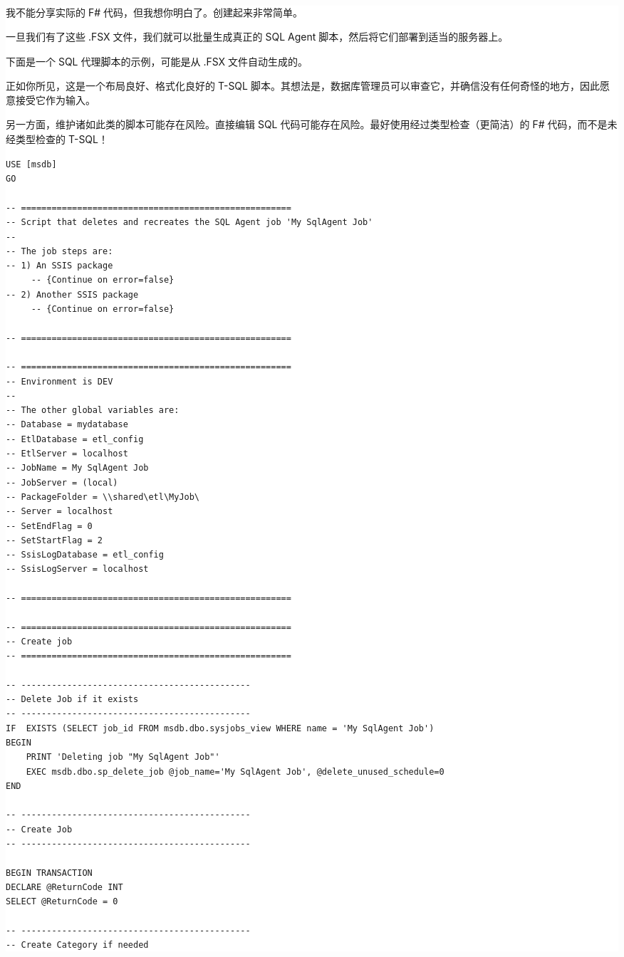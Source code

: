 我不能分享实际的 F# 代码，但我想你明白了。创建起来非常简单。

一旦我们有了这些 .FSX 文件，我们就可以批量生成真正的 SQL Agent 脚本，然后将它们部署到适当的服务器上。

下面是一个 SQL 代理脚本的示例，可能是从 .FSX 文件自动生成的。

正如你所见，这是一个布局良好、格式化良好的 T-SQL 脚本。其想法是，数据库管理员可以审查它，并确信没有任何奇怪的地方，因此愿意接受它作为输入。

另一方面，维护诸如此类的脚本可能存在风险。直接编辑 SQL 代码可能存在风险。最好使用经过类型检查（更简洁）的 F# 代码，而不是未经类型检查的 T-SQL！

```
USE [msdb]
GO

-- =====================================================
-- Script that deletes and recreates the SQL Agent job 'My SqlAgent Job'
-- 
-- The job steps are:
-- 1) An SSIS package
     -- {Continue on error=false} 
-- 2) Another SSIS package
     -- {Continue on error=false} 

-- =====================================================

-- =====================================================
-- Environment is DEV
-- 
-- The other global variables are:
-- Database = mydatabase
-- EtlDatabase = etl_config
-- EtlServer = localhost
-- JobName = My SqlAgent Job
-- JobServer = (local)
-- PackageFolder = \\shared\etl\MyJob\
-- Server = localhost
-- SetEndFlag = 0
-- SetStartFlag = 2
-- SsisLogDatabase = etl_config
-- SsisLogServer = localhost

-- =====================================================

-- =====================================================
-- Create job
-- =====================================================

-- ---------------------------------------------
-- Delete Job if it exists
-- ---------------------------------------------
IF  EXISTS (SELECT job_id FROM msdb.dbo.sysjobs_view WHERE name = 'My SqlAgent Job') 
BEGIN
    PRINT 'Deleting job "My SqlAgent Job"'
    EXEC msdb.dbo.sp_delete_job @job_name='My SqlAgent Job', @delete_unused_schedule=0
END    

-- ---------------------------------------------
-- Create Job
-- ---------------------------------------------

BEGIN TRANSACTION
DECLARE @ReturnCode INT
SELECT @ReturnCode = 0

-- ---------------------------------------------
-- Create Category if needed
```